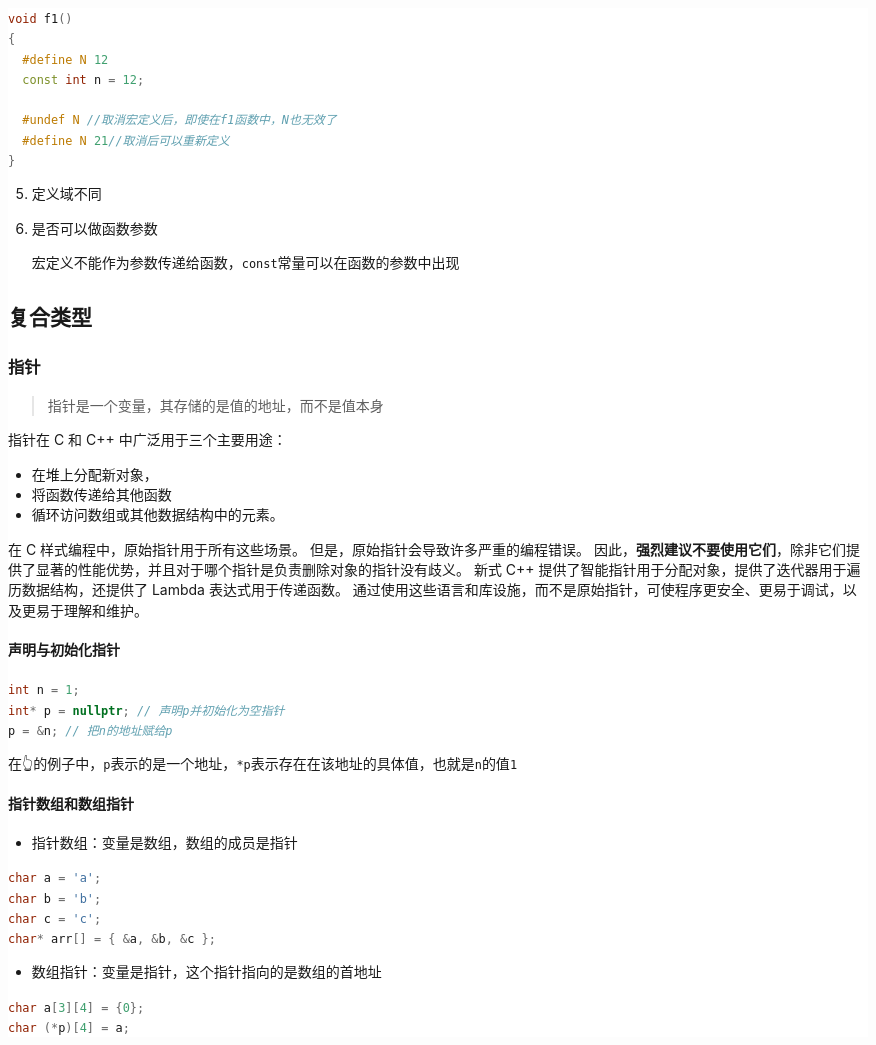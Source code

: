    ```c++
   void f1()
   {
     #define N 12
     const int n = 12;
   
     #undef N //取消宏定义后，即使在f1函数中，N也无效了
     #define N 21//取消后可以重新定义
   }
   ```

5. 定义域不同

6. 是否可以做函数参数

   宏定义不能作为参数传递给函数，`const`常量可以在函数的参数中出现

## 复合类型

### 指针

> 指针是一个变量，其存储的是值的地址，而不是值本身

指针在 C 和 C++ 中广泛用于三个主要用途：

- 在堆上分配新对象，
- 将函数传递给其他函数
- 循环访问数组或其他数据结构中的元素。

在 C 样式编程中，原始指针用于所有这些场景。 但是，原始指针会导致许多严重的编程错误。 因此，**强烈建议不要使用它们**，除非它们提供了显著的性能优势，并且对于哪个指针是负责删除对象的指针没有歧义。 新式 C++ 提供了智能指针用于分配对象，提供了迭代器用于遍历数据结构，还提供了 Lambda 表达式用于传递函数。 通过使用这些语言和库设施，而不是原始指针，可使程序更安全、更易于调试，以及更易于理解和维护。

#### 声明与初始化指针

```c++
int n = 1;
int* p = nullptr; // 声明p并初始化为空指针
p = &n; // 把n的地址赋给p
```

在👆的例子中，`p`表示的是一个地址，`*p`表示存在在该地址的具体值，也就是`n`的值`1`

#### 指针数组和数组指针

- 指针数组：变量是数组，数组的成员是指针

```c++
char a = 'a';
char b = 'b';
char c = 'c';
char* arr[] = { &a, &b, &c };
```

- 数组指针：变量是指针，这个指针指向的是数组的首地址

```c++
char a[3][4] = {0};
char (*p)[4] = a;
```
